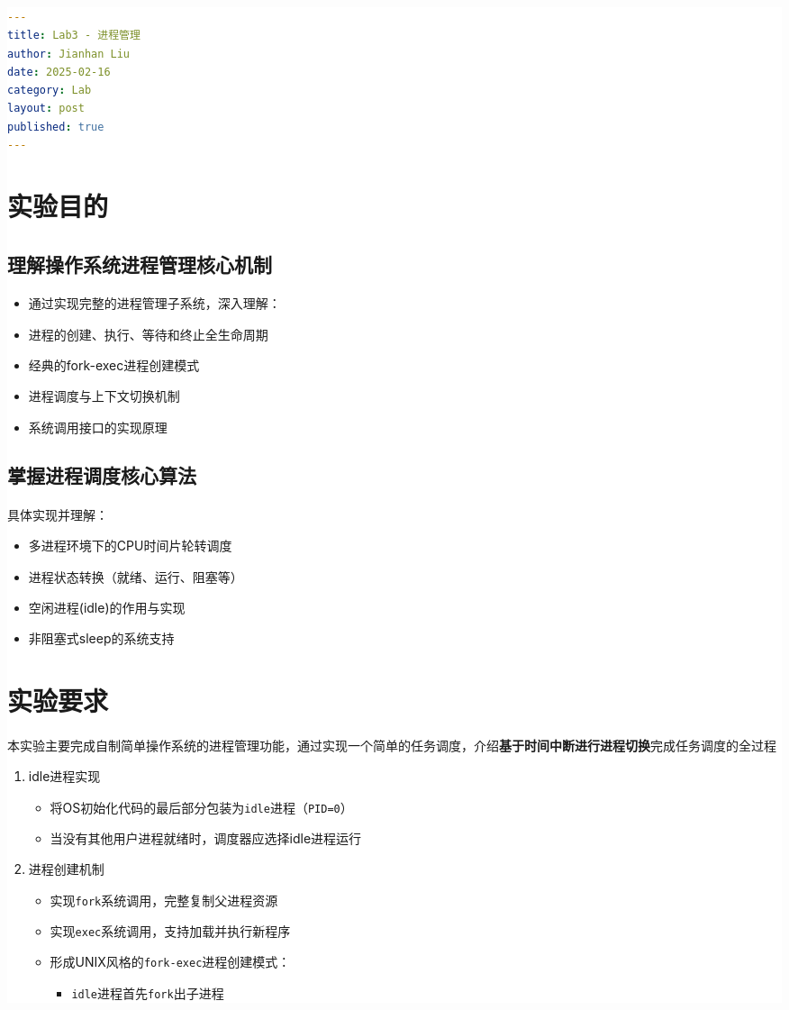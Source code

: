 ```yaml
---
title: Lab3 - 进程管理
author: Jianhan Liu
date: 2025-02-16
category: Lab
layout: post
published: true
---
```

# 实验目的

## 理解操作系统进程管理核心机制

- 通过实现完整的进程管理子系统，深入理解：

- 进程的创建、执行、等待和终止全生命周期

- 经典的fork-exec进程创建模式

- 进程调度与上下文切换机制

- 系统调用接口的实现原理

## 掌握进程调度核心算法

具体实现并理解：

- 多进程环境下的CPU时间片轮转调度

- 进程状态转换（就绪、运行、阻塞等）

- 空闲进程(idle)的作用与实现

- 非阻塞式sleep的系统支持


# 实验要求

本实验主要完成自制简单操作系统的进程管理功能，通过实现一个简单的任务调度，介绍**基于时间中断进行进程切换**完成任务调度的全过程

1. idle进程实现

    - 将OS初始化代码的最后部分包装为`idle`进程（`PID=0`）

    - 当没有其他用户进程就绪时，调度器应选择idle进程运行

2. 进程创建机制
    - 实现`fork`系统调用，完整复制父进程资源

    - 实现`exec`系统调用，支持加载并执行新程序

    - 形成UNIX风格的`fork-exec`进程创建模式：

        - `idle`进程首先`fork`出子进程
